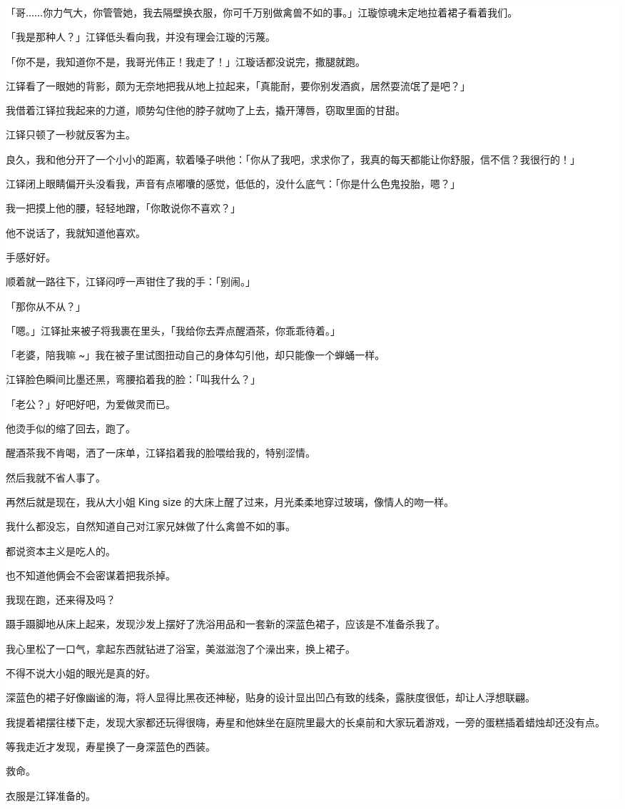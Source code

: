 「哥……你力气大，你管管她，我去隔壁换衣服，你可千万别做禽兽不如的事。」江璇惊魂未定地拉着裙子看着我们。

「我是那种人？」江铎低头看向我，并没有理会江璇的污蔑。

「你不是，我知道你不是，我哥光伟正！我走了！」江璇话都没说完，撒腿就跑。

江铎看了一眼她的背影，颇为无奈地把我从地上拉起来，「真能耐，要你别发酒疯，居然耍流氓了是吧？」

我借着江铎拉我起来的力道，顺势勾住他的脖子就吻了上去，撬开薄唇，窃取里面的甘甜。

江铎只顿了一秒就反客为主。

良久，我和他分开了一个小小的距离，软着嗓子哄他：「你从了我吧，求求你了，我真的每天都能让你舒服，信不信？我很行的！」

江铎闭上眼睛偏开头没看我，声音有点嘟囔的感觉，低低的，没什么底气：「你是什么色鬼投胎，嗯？」

我一把摸上他的腰，轻轻地蹭，「你敢说你不喜欢？」

他不说话了，我就知道他喜欢。

手感好好。

顺着就一路往下，江铎闷哼一声钳住了我的手：「别闹。」

「那你从不从？」

「嗯。」江铎扯来被子将我裹在里头，「我给你去弄点醒酒茶，你乖乖待着。」

「老婆，陪我嘛 ~」我在被子里试图扭动自己的身体勾引他，却只能像一个蝉蛹一样。

江铎脸色瞬间比墨还黑，弯腰掐着我的脸：「叫我什么？」

「老公？」好吧好吧，为爱做灵而已。

他烫手似的缩了回去，跑了。

醒酒茶我不肯喝，洒了一床单，江铎掐着我的脸喂给我的，特别涩情。

然后我就不省人事了。

再然后就是现在，我从大小姐 King size 的大床上醒了过来，月光柔柔地穿过玻璃，像情人的吻一样。

我什么都没忘，自然知道自己对江家兄妹做了什么禽兽不如的事。

都说资本主义是吃人的。

也不知道他俩会不会密谋着把我杀掉。

我现在跑，还来得及吗？

蹑手蹑脚地从床上起来，发现沙发上摆好了洗浴用品和一套新的深蓝色裙子，应该是不准备杀我了。

我心里松了一口气，拿起东西就钻进了浴室，美滋滋泡了个澡出来，换上裙子。

不得不说大小姐的眼光是真的好。

深蓝色的裙子好像幽谧的海，将人显得比黑夜还神秘，贴身的设计显出凹凸有致的线条，露肤度很低，却让人浮想联翩。

我提着裙摆往楼下走，发现大家都还玩得很嗨，寿星和他妹坐在庭院里最大的长桌前和大家玩着游戏，一旁的蛋糕插着蜡烛却还没有点。

等我走近才发现，寿星换了一身深蓝色的西装。

救命。

衣服是江铎准备的。
